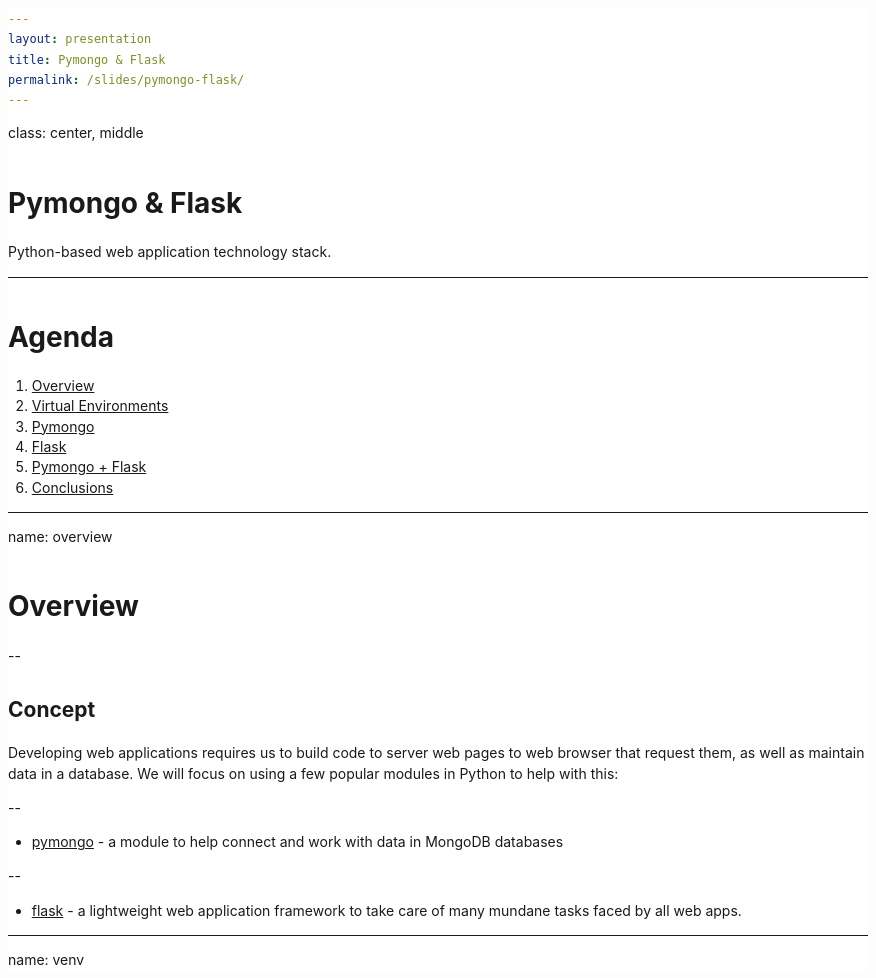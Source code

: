 ```yaml
---
layout: presentation
title: Pymongo & Flask
permalink: /slides/pymongo-flask/
---
```


class: center, middle

# Pymongo & Flask

Python-based web application technology stack.

---

# Agenda

1. [Overview](#overview)
1. [Virtual Environments](#venv)
1. [Pymongo](#pymongo)
1. [Flask](#flask)
1. [Pymongo + Flask](#combined)
1. [Conclusions](#conclusions)

---

name: overview

# Overview

--

## Concept

Developing web applications requires us to build code to server web pages to web browser that request them, as well as maintain data in a database. We will focus on using a few popular modules in Python to help with this:

--

- [pymongo](https://pymongo.readthedocs.io/en/stable/index.html) - a module to help connect and work with data in MongoDB databases

--

- [flask](https://flask.palletsprojects.com/en/1.1.x/) - a lightweight web application framework to take care of many mundane tasks faced by all web apps.

---

name: venv
